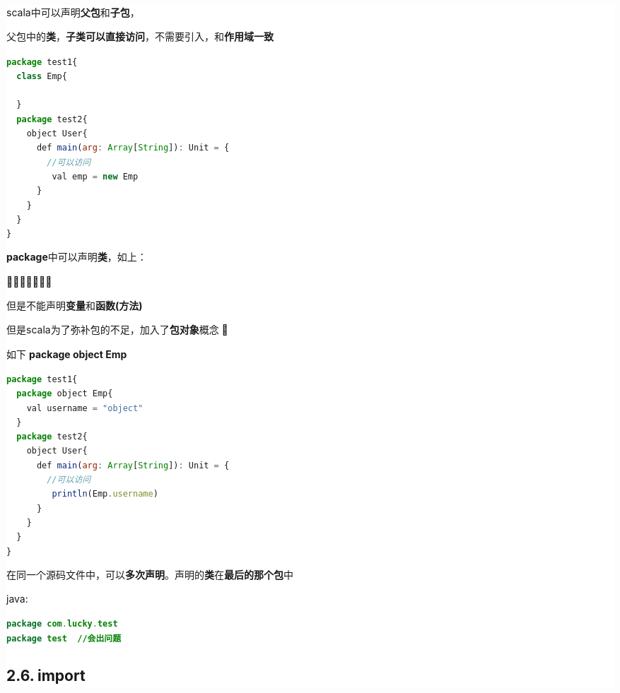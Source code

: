 scala中可以声明**父包**和**子包**，

父包中的**类**，**子类可以直接访问**，不需要引入，和**作用域一致**

```js
package test1{
  class Emp{
    
  }
  package test2{
    object User{
      def main(arg: Array[String]): Unit = {
        //可以访问
         val emp = new Emp
      }
    }
  }
}
```

**package**中可以声明**类**，如上：

:space_invader::space_invader::space_invader::space_invader::space_invader::space_invader::space_invader:

但是不能声明**变量**和**函数(方法)**

但是scala为了弥补包的不足，加入了**包对象**概念 :handbag:

如下 **package object Emp**

```js
package test1{
  package object Emp{
    val username = "object"
  }
  package test2{
    object User{
      def main(arg: Array[String]): Unit = {
        //可以访问
         println(Emp.username)
      }
    }
  }
}
```

在同一个源码文件中，可以**多次声明**。声明的**类**在**最后的那个包**中

java:

```java
package com.lucky.test
package test  //会出问题
```

## 2.6. import
